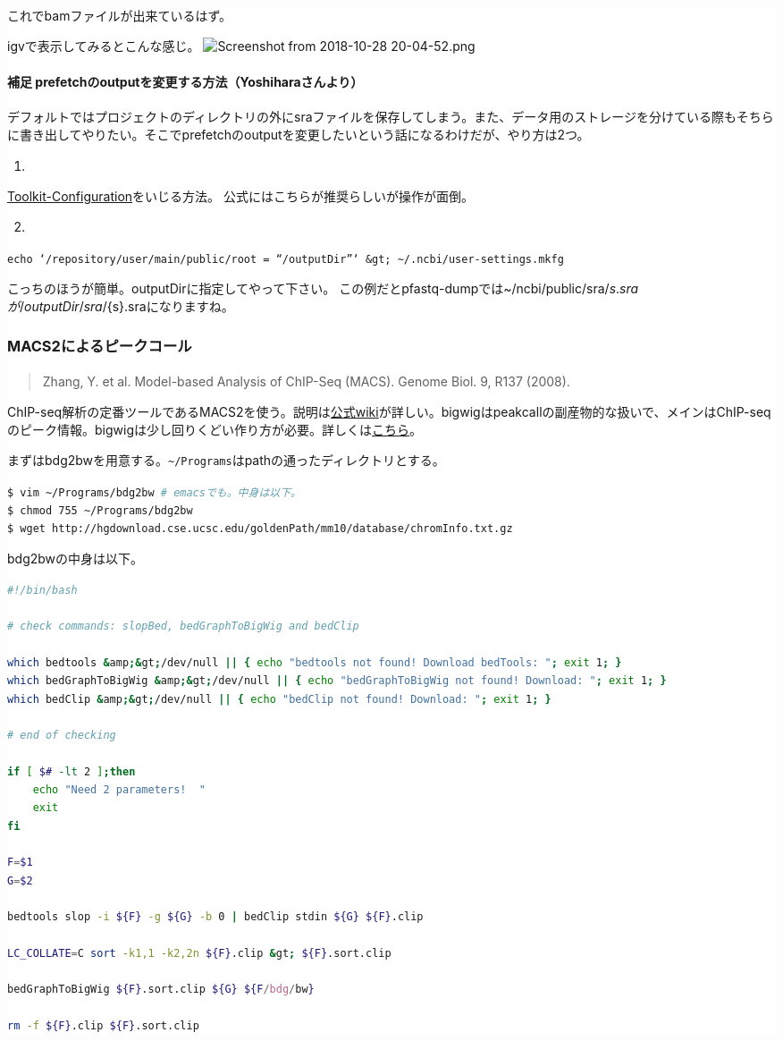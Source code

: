 これでbamファイルが出来ているはず。

igvで表示してみるとこんな感じ。
<img src="https://pythonoum.files.wordpress.com/2018/10/screenshot-from-2018-10-28-20-04-52.png" alt="Screenshot from 2018-10-28 20-04-52.png" width="2015" height="965" class="alignnone size-full wp-image-291" />

#### 補足 prefetchのoutputを変更する方法（Yoshiharaさんより）

デフォルトではプロジェクトのディレクトリの外にsraファイルを保存してしまう。また、データ用のストレージを分けている際もそちらに書き出してやりたい。そこでprefetchのoutputを変更したいという話になるわけだが、やり方は2つ。

1)
[Toolkit-Configuration](https://github.com/ncbi/sra-tools/wiki/Toolkit-Configuration)をいじる方法。
公式にはこちらが推奨らしいが操作が面倒。

2)
```
echo ‘/repository/user/main/public/root = “/outputDir”‘ &gt; ~/.ncbi/user-settings.mkfg
```
こっちのほうが簡単。outputDirに指定してやって下さい。
この例だとpfastq-dumpでは~/ncbi/public/sra/${s}.sraが/outputDir/sra/${s}.sraになりますね。

### MACS2によるピークコール

> Zhang, Y. et al. Model-based Analysis of ChIP-Seq (MACS). Genome Biol. 9, R137 (2008).

ChIP-seq解析の定番ツールであるMACS2を使う。説明は[公式wiki](https://github.com/taoliu/MACS/wiki)が詳しい。bigwigはpeakcallの副産物的な扱いで、メインはChIP-seqのピーク情報。bigwigは少し回りくどい作り方が必要。詳しくは[こちら](https://github.com/taoliu/MACS/wiki/Build-Signal-Track)。

まずはbdg2bwを用意する。`~/Programs`はpathの通ったディレクトリとする。

```bash
$ vim ~/Programs/bdg2bw # emacsでも。中身は以下。
$ chmod 755 ~/Programs/bdg2bw
$ wget http://hgdownload.cse.ucsc.edu/goldenPath/mm10/database/chromInfo.txt.gz
```

bdg2bwの中身は以下。

```bash
#!/bin/bash

# check commands: slopBed, bedGraphToBigWig and bedClip

which bedtools &amp;&gt;/dev/null || { echo "bedtools not found! Download bedTools: "; exit 1; }
which bedGraphToBigWig &amp;&gt;/dev/null || { echo "bedGraphToBigWig not found! Download: "; exit 1; }
which bedClip &amp;&gt;/dev/null || { echo "bedClip not found! Download: "; exit 1; }

# end of checking

if [ $# -lt 2 ];then
    echo "Need 2 parameters!  "
    exit
fi

F=$1
G=$2

bedtools slop -i ${F} -g ${G} -b 0 | bedClip stdin ${G} ${F}.clip

LC_COLLATE=C sort -k1,1 -k2,2n ${F}.clip &gt; ${F}.sort.clip

bedGraphToBigWig ${F}.sort.clip ${G} ${F/bdg/bw}

rm -f ${F}.clip ${F}.sort.clip
```
